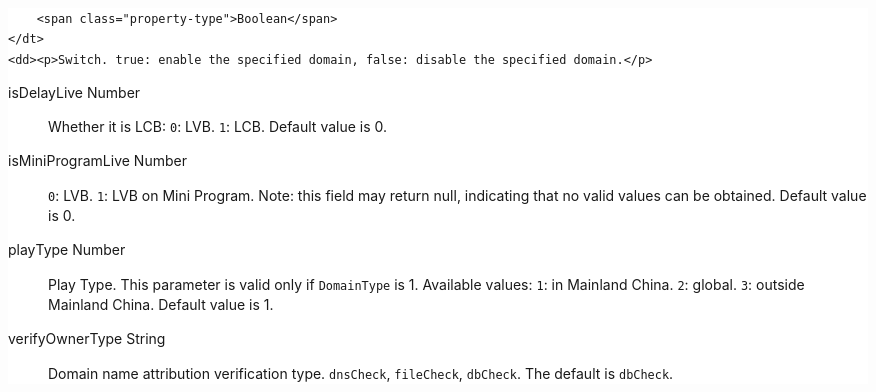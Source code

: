         <span class="property-type">Boolean</span>
    </dt>
    <dd><p>Switch. true: enable the specified domain, false: disable the specified domain.</p>
</dd><dt class="property-optional"
            title="Optional">
        <span id="state_isdelaylive_yaml">
<a data-swiftype-name="resource-property" data-swiftype-type="text" href="#state_isdelaylive_yaml" style="color: inherit; text-decoration: inherit;">is<wbr>Delay<wbr>Live</a>
</span>
        <span class="property-indicator"></span>
        <span class="property-type">Number</span>
    </dt>
    <dd><p>Whether it is LCB: <code>0</code>: LVB. <code>1</code>: LCB. Default value is 0.</p>
</dd><dt class="property-optional"
            title="Optional">
        <span id="state_isminiprogramlive_yaml">
<a data-swiftype-name="resource-property" data-swiftype-type="text" href="#state_isminiprogramlive_yaml" style="color: inherit; text-decoration: inherit;">is<wbr>Mini<wbr>Program<wbr>Live</a>
</span>
        <span class="property-indicator"></span>
        <span class="property-type">Number</span>
    </dt>
    <dd><p><code>0</code>: LVB. <code>1</code>: LVB on Mini Program. Note: this field may return null, indicating that no valid values can be obtained. Default value is 0.</p>
</dd><dt class="property-optional"
            title="Optional">
        <span id="state_playtype_yaml">
<a data-swiftype-name="resource-property" data-swiftype-type="text" href="#state_playtype_yaml" style="color: inherit; text-decoration: inherit;">play<wbr>Type</a>
</span>
        <span class="property-indicator"></span>
        <span class="property-type">Number</span>
    </dt>
    <dd><p>Play Type. This parameter is valid only if <code>DomainType</code> is 1. Available values: <code>1</code>: in Mainland China. <code>2</code>: global. <code>3</code>: outside Mainland China. Default value is 1.</p>
</dd><dt class="property-optional"
            title="Optional">
        <span id="state_verifyownertype_yaml">
<a data-swiftype-name="resource-property" data-swiftype-type="text" href="#state_verifyownertype_yaml" style="color: inherit; text-decoration: inherit;">verify<wbr>Owner<wbr>Type</a>
</span>
        <span class="property-indicator"></span>
        <span class="property-type">String</span>
    </dt>
    <dd><p>Domain name attribution verification type. <code>dnsCheck</code>, <code>fileCheck</code>, <code>dbCheck</code>. The default is <code>dbCheck</code>.</p>
</dd></dl>
</pulumi-choosable>
</div>
</pulumi-choosable>
</div>
